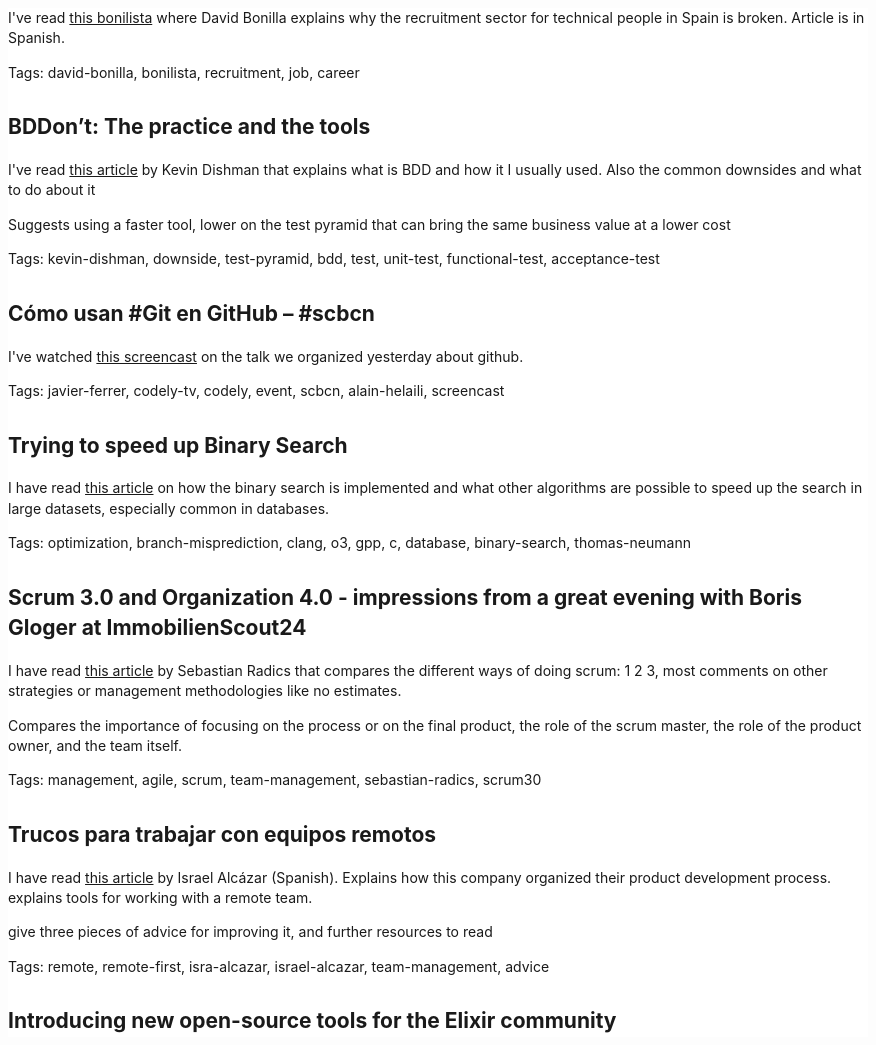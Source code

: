 I've read [this bonilista][recruitment-roto] where David Bonilla explains why the recruitment sector for technical people in Spain is broken. Article is in Spanish.

Tags: david-bonilla, bonilista, recruitment, job, career

[recruitment-roto]: http://us2.campaign-archive2.com/?u=374c664073e1a1fa3deca53b4&id=539364dde4

## BDDon’t: The practice and the tools

​I've  read [this article][bddont] by Kevin Dishman that explains what is BDD and how it I  usually used. Also the common downsides and what to do about it

Suggests using a faster tool, lower on the test pyramid that can bring the same business value at a lower cost

Tags: kevin-dishman, downside, test-pyramid, bdd, test, unit-test, functional-test, acceptance-test

[bddont]: https://www.thoughtworks.com/p2magazine/issue12/bdd-dont/

## Cómo usan #Git en GitHub – #scbcn

I've watched [this screencast][git-at-github] on the talk we organized yesterday about github.

Tags: javier-ferrer, codely-tv, codely, event, scbcn, alain-helaili, screencast

[git-at-github]: http://codely.tv/screencasts/como-usan-git-en-github/

## Trying to speed up Binary Search

I have read [this article][speeding-up-bsearch] on how the binary search is implemented and what other algorithms are possible to speed up the search in large datasets, especially common in databases.

Tags: optimization, branch-misprediction, clang, o3, gpp, c, database, binary-search, thomas-neumann

[speeding-up-bsearch]: http://databasearchitects.blogspot.com.es/2015/09/trying-to-speed-up-binary-search.html

##  Scrum 3.0 and Organization 4.0 - impressions from a great evening with Boris Gloger at ImmobilienScout24

I have read [this article][scrum30] by  Sebastian Radics that compares the different ways of doing scrum: 1 2 3, most comments on other strategies or management methodologies like no estimates.

Compares the importance of focusing on the process or on the final product, the role of the scrum master, the role of the product owner, and the team itself.

Tags: management, agile, scrum, team-management, sebastian-radics, scrum30

[scrum30]: http://www.ontheagilepath.net/2015/12/scrum-30-and-organization-40.html

## Trucos para trabajar con equipos remotos

I have read [this article][trucos-equipos-remotos] by Israel Alcázar (Spanish). Explains how this company organized their product development process. explains tools for working with a remote team.

give three pieces of advice for improving it, and further resources to read

Tags: remote, remote-first, isra-alcazar, israel-alcazar, team-management, advice

[trucos-equipos-remotos]: http://thinkingwithyou.com/2015/11/trucos-para-trabajar-con-equipos-remotos/

## Introducing new open-source tools for the Elixir community


[ruby-equality-object-comparison]: http://www.skorks.com/2009/09/ruby-equality-and-object-comparison/
[software-folklore]: https://www.thoughtworks.com/insights/blog/software-folklore
[steal-from-clojure]: http://www.lispcast.com/3-things-java-can-steal-from-clojure
[clojure-editors]: http://www.lispcast.com/clojure-editors
[read-more-books]: http://verraes.net/2012/12/how-to-read-more-books/
[learning-strategies]: http://akaptur.com/blog/2015/10/10/effective-learning-strategies-for-programmers/
[mvp-14-days]: https://medium.com/@OggimusPrime/code-a-fully-functional-web-app-in-14-days-e247f536772d
[clear-not-clever-code]: https://medium.com/@mikesherov/writing-clear-code-not-clever-code-d6b90353a3c5
[scrum-by-team]: http://www.javiergarzas.com/2015/12/alejate-del-concepto-proyecto-si-quieres-usar-bien-scrum-22-adaptar-scrum-segun-cada-proyecto.html
[app-gateway-clojure]: http://blog.obliquo.eu/post/134421923177/application-gateways-an-example-in-clojure
[habits-effective-refactoring]: https://www.youtube.com/watch?v=THw8t7ePlsc
[oeis-15]: http://oeisf.org/Poster15a_key.pdf
[clj-style-guide]: https://github.com/bbatsov/clojure-style-guide
[active-passive-oracle]: https://blogs.oracle.com/xpsoluxdb/entry/clusterware_11gr2_setting_up_an_activepassive_failover_configuration
[old-stuff-that-rocks]: https://wincent.com/blog/old-stuff-that-rocks
[cred-leaks]: https://github.com/ChALkeR/notes/blob/master/Do-not-underestimate-credentials-leaks.md
[clj-bat-ch8]: http://www.braveclojure.com/writing-macros
[telescoping-constructor]: http://www.captaindebug.com/2011/05/telescoping-constructor-antipattern.html#.ViF57eztmkp
[testing-with-rspec-21297]: http://code.tutsplus.com/tutorials/ruby-for-newbies-testing-with-rspec--net-21297
[ruby-dynamic-method-calling]: http://blog.khd.me/ruby/ruby-dynamic-method-calling/
[becoming-a-cto]: https://medium.com/@juokaz/becoming-a-cto-337dc1a9c6ae
[stages-team-development]: https://www.youtube.com/watch?feature=player_embedded&v=7NouiH2ZT8w
[time-hacking-goel]: https://goel.io/time-hacking/
[real-estate-clj]: http://www.pitheringabout.com/?p=1069
[musing-tdd]: http://www.pitheringabout.com/?p=1059
[programmer-anarchy-shenoy]: http://www.infoq.com/news/2012/02/programmer-anarchy
[programmer-anarchy-slides]: http://www.slideshare.net/fredgeorge/programmer-anarchy-chinese
[programmer-anarchy-comparison]: http://martinjeeblog.com/2012/11/20/what-is-programmer-anarchy-and-does-it-have-a-future/
[agile-new-black]: http://www.slideshare.net/fredgeorge/agile-is-thenewblack
[show-how-vs-tell-what]: http://2ndscale.com/rtomayko/2012/management-style
[clj-bat-ch7]: http://www.braveclojure.com/read-and-eval/
[team-bus-factor]: http://5whys.com/blog/team-bus-factors-how-to-reduce-them-and-how-to-prevent-them.html
[hambre-de-programar]: https://medium.com/@xav1uzz/hambre-de-programar-166aeae3b525
[idealista-scbcn-2015]: http://www.idealista.com/labs/blog/idealista/software-craftsmanship-barcelona-2015/
[compilers-are-databases]: https://www.youtube.com/watch?v=48js0H6ooBY
[a-functor]: http://stackoverflow.com/questions/2030863/in-functional-programming-what-is-a-functor/2031421#2031421
[habits-good-programmer]: http://hintjens.com/blog:98
[beginning-clojure-cursive]: http://potetm.github.io/2015/10/04/beginning-clojure-cursive.html
[inlining-in-crankshaft]: https://top.fse.guru/nodejs-a-quick-optimization-advice-7353b820c92e
[specification-pattern]: https://en.wikipedia.org/wiki/Specification_pattern
[elixir-at-pinterest]: https://engineering.pinterest.com/blog/introducing-new-open-source-tools-elixir-community
[cuanto-pagas-herramientas]: http://us2.campaign-archive2.com/?u=374c664073e1a1fa3deca53b4&id=12ed2d6eb0
[business-rules-in-clojure]: http://www.pitheringabout.com/?p=830
[learning-clojure-emacs-together]: http://www.pitheringabout.com/?p=849
[pr-tips]: https://www.booleanknot.com/blog/2013/09/07/pull-requests.html
[get-rich-in-tech]: http://startupljackson.com/post/135800367395/how-to-get-rich-in-tech-guaranteed
[modern-perl-4]: http://perltricks.com/article/205/2015/12/21/Modern-Perl-4th-edition--a-review
[characteristics-of-agile-sw-devs]: https://medium.com/@pm_loop/8-characteristics-of-successful-agile-software-developers-ab2c43abb959
[source-characteristics]: http://productdevelopmentsuccess.com/study
[hire-good-devs]: http://qz.com/258066/this-is-why-you-dont-hire-good-developers/
[learning-strategies]: http://akaptur.com/blog/2015/10/10/effective-learning-strategies-for-programmers/
[doctor-please-fix-agile]: https://dl.dropboxusercontent.com/u/59614769/Presentations/Doctor%20please%20fix%20my%20Agile.pdf
[wolf-considered-harmful]: http://laughingmeme.org/2014/09/02/wolf-narrative-considered-harmful-also-biologically-unlikely/
[wolf-article]: http://randsinrepose.com/archives/the-wolf/
[vw-cheating-sw]: https://www.schneier.com/crypto-gram/archives/2015/1015.html#1
[multiline-string-java]: http://blog.jooq.org/2015/12/29/please-java-do-finally-support-multiline-strings/
[silver-bullet-syndrome]: https://www.youtube.com/watch?v=3wyd6J3yjcs
[clean-tests]: http://www.petrikainulainen.net/programming/testing/writing-clean-tests-small-is-beautiful/
[tool-nested-runner]: https://github.com/NitorCreations/CoreComponents/tree/master/junit-runners